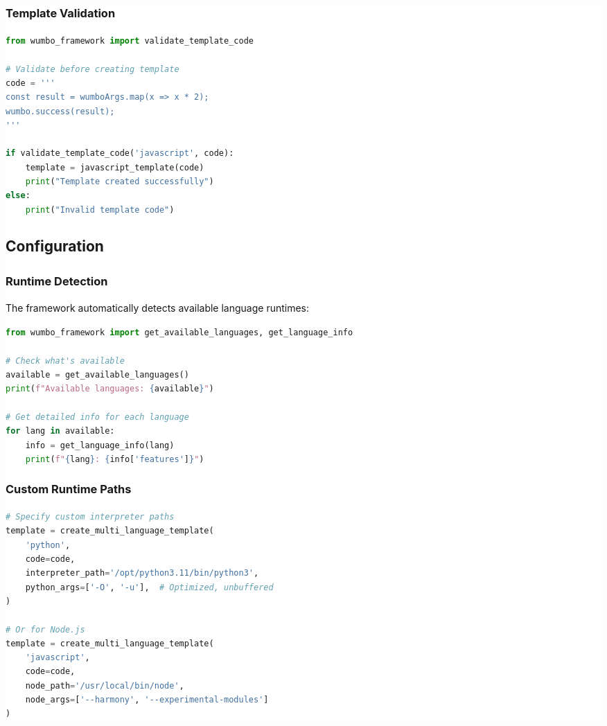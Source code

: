 ### Template Validation

```python
from wumbo_framework import validate_template_code

# Validate before creating template
code = '''
const result = wumboArgs.map(x => x * 2);
wumbo.success(result);
'''

if validate_template_code('javascript', code):
    template = javascript_template(code)
    print("Template created successfully")
else:
    print("Invalid template code")
```

## Configuration

### Runtime Detection

The framework automatically detects available language runtimes:

```python
from wumbo_framework import get_available_languages, get_language_info

# Check what's available
available = get_available_languages()
print(f"Available languages: {available}")

# Get detailed info for each language
for lang in available:
    info = get_language_info(lang)
    print(f"{lang}: {info['features']}")
```

### Custom Runtime Paths

```python
# Specify custom interpreter paths
template = create_multi_language_template(
    'python',
    code=code,
    interpreter_path='/opt/python3.11/bin/python3',
    python_args=['-O', '-u'],  # Optimized, unbuffered
)

# Or for Node.js
template = create_multi_language_template(
    'javascript',
    code=code,
    node_path='/usr/local/bin/node',
    node_args=['--harmony', '--experimental-modules']
)
```
